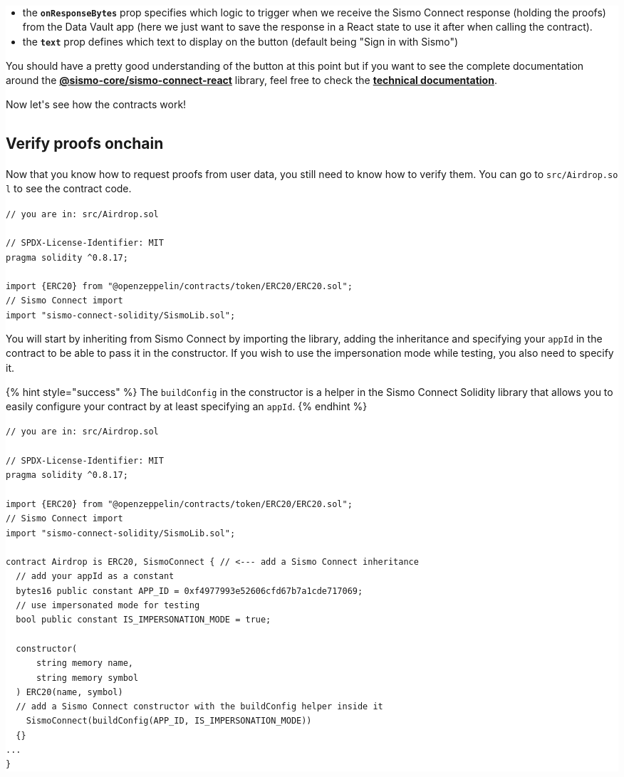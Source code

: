 * the **`onResponseBytes`** prop specifies which logic to trigger when we receive the Sismo Connect response (holding the proofs) from the Data Vault app (here we just want to save the response in a React state to use it after when calling the contract).
* the **`text`** prop defines which text to display on the button (default being "Sign in with Sismo")

You should have a pretty good understanding of the button at this point but if you want to see the complete documentation around the [**@sismo-core/sismo-connect-react**](../technical-documentation/packages/react.md) library, feel free to check the [**technical documentation**](../technical-documentation/packages/react.md).&#x20;

Now let's see how the contracts work!

## Verify proofs onchain

Now that you know how to request proofs from user data, you still need to know how to verify them. You can go to `src/Airdrop.sol` to see the contract code.

```solidity
// you are in: src/Airdrop.sol

// SPDX-License-Identifier: MIT
pragma solidity ^0.8.17;

import {ERC20} from "@openzeppelin/contracts/token/ERC20/ERC20.sol";
// Sismo Connect import
import "sismo-connect-solidity/SismoLib.sol"; 
```

You will start by inheriting from Sismo Connect by importing the library, adding the inheritance and specifying your `appId` in the contract to be able to pass it in the constructor. If you wish to use the impersonation mode while testing, you also need to specify it.

{% hint style="success" %}
The `buildConfig` in the constructor is a helper in the Sismo Connect Solidity library that allows you to easily configure your contract by at least specifying an `appId`.
{% endhint %}

```solidity
// you are in: src/Airdrop.sol

// SPDX-License-Identifier: MIT
pragma solidity ^0.8.17;

import {ERC20} from "@openzeppelin/contracts/token/ERC20/ERC20.sol";
// Sismo Connect import
import "sismo-connect-solidity/SismoLib.sol"; 

contract Airdrop is ERC20, SismoConnect { // <--- add a Sismo Connect inheritance
  // add your appId as a constant
  bytes16 public constant APP_ID = 0xf4977993e52606cfd67b7a1cde717069;
  // use impersonated mode for testing
  bool public constant IS_IMPERSONATION_MODE = true;
    
  constructor(
      string memory name,
      string memory symbol
  ) ERC20(name, symbol) 
  // add a Sismo Connect constructor with the buildConfig helper inside it
    SismoConnect(buildConfig(APP_ID, IS_IMPERSONATION_MODE))
  {}
...
}
```
